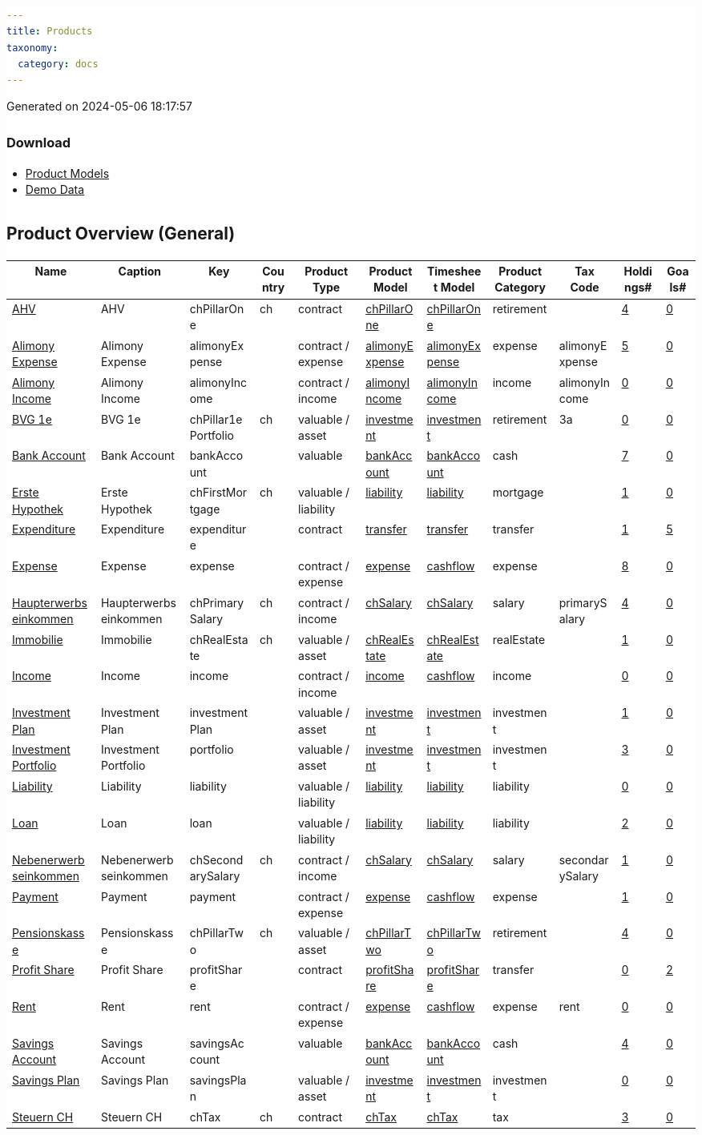 ```yaml
---
title: Products
taxonomy:
  category: docs
---
```


Generated on 2024-05-06 18:17:57

### Download
- [Product Models](./../dfp_product_model.xlsx)
- [Demo Data](./../dfp_demo_data.xlsx)

## <a id="main"></a> Product Overview (General)

| Name | Caption | Key | Country | Product Type | Product Model | Timesheet Model | Product Category | Tax Code | Holdings# | Goals# |
|---|---|---|---|---|---|---|---|---|---|---|
| [AHV](#chPillarOne) | AHV | chPillarOne | ch | contract | [chPillarOne](../product_models#chPillarOne) | [chPillarOne](../termsheets#chPillarOne) | retirement |  | [4](#chPillarOne-holdings) | [0](#chPillarOne-goals) |
| [Alimony Expense](#alimonyExpense) | Alimony Expense | alimonyExpense |  | contract / expense | [alimonyExpense](../product_models#alimonyExpense) | [alimonyExpense](../termsheets#alimonyExpense) | expense | alimonyExpense | [5](#alimonyExpense-holdings) | [0](#alimonyExpense-goals) |
| [Alimony Income](#alimonyIncome) | Alimony Income | alimonyIncome |  | contract / income | [alimonyIncome](../product_models#alimonyIncome) | [alimonyIncome](../termsheets#alimonyIncome) | income | alimonyIncome | [0](#alimonyIncome-holdings) | [0](#alimonyIncome-goals) |
| [BVG 1e](#chPillar1ePortfolio) | BVG 1e | chPillar1ePortfolio | ch | valuable / asset | [investment](../product_models#investment) | [investment](../termsheets#investment) | retirement | 3a | [0](#chPillar1ePortfolio-holdings) | [0](#chPillar1ePortfolio-goals) |
| [Bank Account](#bankAccount) | Bank Account | bankAccount |  | valuable | [bankAccount](../product_models#bankAccount) | [bankAccount](../termsheets#bankAccount) | cash |  | [7](#bankAccount-holdings) | [0](#bankAccount-goals) |
| [Erste Hypothek](#chFirstMortgage) | Erste Hypothek | chFirstMortgage | ch | valuable / liability | [liability](../product_models#liability) | [liability](../termsheets#liability) | mortgage |  | [1](#chFirstMortgage-holdings) | [0](#chFirstMortgage-goals) |
| [Expenditure](#expenditure) | Expenditure | expenditure |  | contract | [transfer](../product_models#transfer) | [transfer](../termsheets#transfer) | transfer |  | [1](#expenditure-holdings) | [5](#expenditure-goals) |
| [Expense](#expense) | Expense | expense |  | contract / expense | [expense](../product_models#expense) | [cashflow](../termsheets#cashflow) | expense |  | [8](#expense-holdings) | [0](#expense-goals) |
| [Haupterwerbseinkommen](#chPrimarySalary) | Haupterwerbseinkommen | chPrimarySalary | ch | contract / income | [chSalary](../product_models#chSalary) | [chSalary](../termsheets#chSalary) | salary | primarySalary | [4](#chPrimarySalary-holdings) | [0](#chPrimarySalary-goals) |
| [Immobilie](#chRealEstate) | Immobilie | chRealEstate | ch | valuable / asset | [chRealEstate](../product_models#chRealEstate) | [chRealEstate](../termsheets#chRealEstate) | realEstate |  | [1](#chRealEstate-holdings) | [0](#chRealEstate-goals) |
| [Income](#income) | Income | income |  | contract / income | [income](../product_models#income) | [cashflow](../termsheets#cashflow) | income |  | [0](#income-holdings) | [0](#income-goals) |
| [Investment Plan](#investmentPlan) | Investment Plan | investmentPlan |  | valuable / asset | [investment](../product_models#investment) | [investment](../termsheets#investment) | investment |  | [1](#investmentPlan-holdings) | [0](#investmentPlan-goals) |
| [Investment Portfolio](#portfolio) | Investment Portfolio | portfolio |  | valuable / asset | [investment](../product_models#investment) | [investment](../termsheets#investment) | investment |  | [3](#portfolio-holdings) | [0](#portfolio-goals) |
| [Liability](#liability) | Liability | liability |  | valuable / liability | [liability](../product_models#liability) | [liability](../termsheets#liability) | liability |  | [0](#liability-holdings) | [0](#liability-goals) |
| [Loan](#loan) | Loan | loan |  | valuable / liability | [liability](../product_models#liability) | [liability](../termsheets#liability) | liability |  | [2](#loan-holdings) | [0](#loan-goals) |
| [Nebenerwerbseinkommen](#chSecondarySalary) | Nebenerwerbseinkommen | chSecondarySalary | ch | contract / income | [chSalary](../product_models#chSalary) | [chSalary](../termsheets#chSalary) | salary | secondarySalary | [1](#chSecondarySalary-holdings) | [0](#chSecondarySalary-goals) |
| [Payment](#payment) | Payment | payment |  | contract / expense | [expense](../product_models#expense) | [cashflow](../termsheets#cashflow) | expense |  | [1](#payment-holdings) | [0](#payment-goals) |
| [Pensionskasse](#chPillarTwo) | Pensionskasse | chPillarTwo | ch | valuable / asset | [chPillarTwo](../product_models#chPillarTwo) | [chPillarTwo](../termsheets#chPillarTwo) | retirement |  | [4](#chPillarTwo-holdings) | [0](#chPillarTwo-goals) |
| [Profit Share](#profitShare) | Profit Share | profitShare |  | contract | [profitShare](../product_models#profitShare) | [profitShare](../termsheets#profitShare) | transfer |  | [0](#profitShare-holdings) | [2](#profitShare-goals) |
| [Rent](#rent) | Rent | rent |  | contract / expense | [expense](../product_models#expense) | [cashflow](../termsheets#cashflow) | expense | rent | [0](#rent-holdings) | [0](#rent-goals) |
| [Savings Account](#savingsAccount) | Savings Account | savingsAccount |  | valuable | [bankAccount](../product_models#bankAccount) | [bankAccount](../termsheets#bankAccount) | cash |  | [4](#savingsAccount-holdings) | [0](#savingsAccount-goals) |
| [Savings Plan](#savingsPlan) | Savings Plan | savingsPlan |  | valuable / asset | [investment](../product_models#investment) | [investment](../termsheets#investment) | investment |  | [0](#savingsPlan-holdings) | [0](#savingsPlan-goals) |
| [Steuern CH](#chTax) | Steuern CH | chTax | ch | contract | [chTax](../product_models#chTax) | [chTax](../termsheets#chTax) | tax |  | [3](#chTax-holdings) | [0](#chTax-goals) |